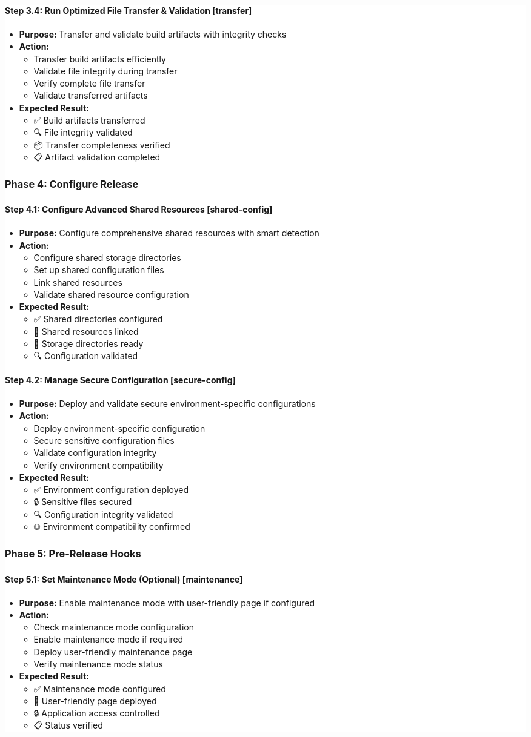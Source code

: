#### Step 3.4: Run Optimized File Transfer & Validation [transfer]
- **Purpose:** Transfer and validate build artifacts with integrity checks
- **Action:**
  - Transfer build artifacts efficiently
  - Validate file integrity during transfer
  - Verify complete file transfer
  - Validate transferred artifacts
- **Expected Result:**
  - ✅ Build artifacts transferred
  - 🔍 File integrity validated
  - 📦 Transfer completeness verified
  - 📋 Artifact validation completed

### Phase 4: Configure Release

#### Step 4.1: Configure Advanced Shared Resources [shared-config]
- **Purpose:** Configure comprehensive shared resources with smart detection
- **Action:**
  - Configure shared storage directories
  - Set up shared configuration files
  - Link shared resources
  - Validate shared resource configuration
- **Expected Result:**
  - ✅ Shared directories configured
  - 🔗 Shared resources linked
  - 📁 Storage directories ready
  - 🔍 Configuration validated

#### Step 4.2: Manage Secure Configuration [secure-config]
- **Purpose:** Deploy and validate secure environment-specific configurations
- **Action:**
  - Deploy environment-specific configuration
  - Secure sensitive configuration files
  - Validate configuration integrity
  - Verify environment compatibility
- **Expected Result:**
  - ✅ Environment configuration deployed
  - 🔒 Sensitive files secured
  - 🔍 Configuration integrity validated
  - 🌐 Environment compatibility confirmed

### Phase 5: Pre-Release Hooks

#### Step 5.1: Set Maintenance Mode (Optional) [maintenance]
- **Purpose:** Enable maintenance mode with user-friendly page if configured
- **Action:**
  - Check maintenance mode configuration
  - Enable maintenance mode if required
  - Deploy user-friendly maintenance page
  - Verify maintenance mode status
- **Expected Result:**
  - ✅ Maintenance mode configured
  - 👥 User-friendly page deployed
  - 🔒 Application access controlled
  - 📋 Status verified
